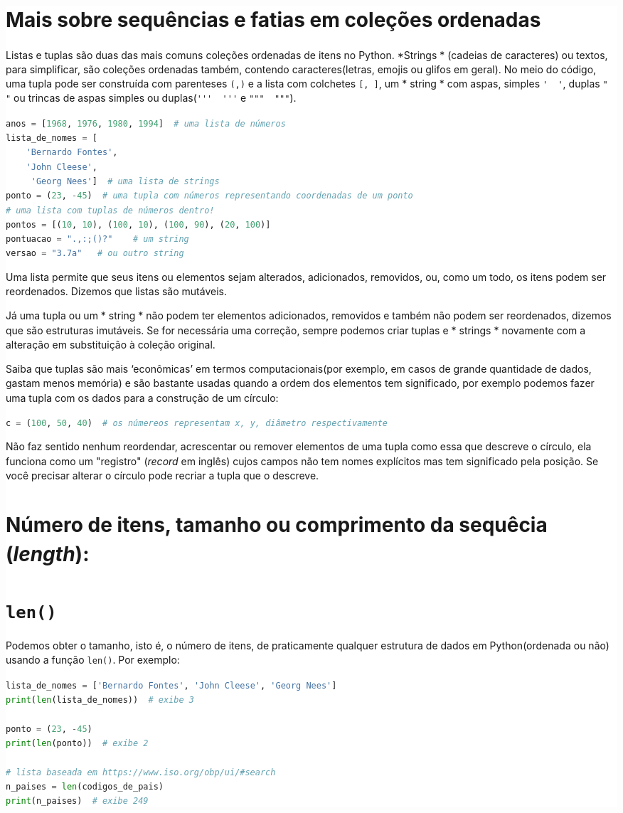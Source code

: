 # Mais sobre sequências e fatias em coleções ordenadas

Listas e tuplas são duas das mais comuns coleções ordenadas de itens no Python. *Strings * (cadeias de caracteres) ou textos, para simplificar, são coleções ordenadas também, contendo caracteres(letras, emojis ou glifos em geral).  No meio do código, uma tupla pode ser construída com parenteses `(,)` e a lista com colchetes `[, ]`, um * string * com aspas, simples `'  '`,  duplas `"  "`  ou trincas de aspas simples ou duplas(`'''  '''` e `"""  """`).

```python
anos = [1968, 1976, 1980, 1994]  # uma lista de números
lista_de_nomes = [
    'Bernardo Fontes',
    'John Cleese',
     'Georg Nees']  # uma lista de strings
ponto = (23, -45)  # uma tupla com números representando coordenadas de um ponto
# uma lista com tuplas de números dentro!
pontos = [(10, 10), (100, 10), (100, 90), (20, 100)]
pontuacao = ".,:;()?"    # um string
versao = "3.7a"   # ou outro string
```

Uma lista permite que seus itens ou elementos sejam alterados, adicionados, removidos, ou, como um todo, os itens podem ser reordenados. Dizemos que listas são mutáveis.

Já uma tupla ou um * string * não podem ter elementos adicionados, removidos e também não podem ser reordenados, dizemos que são estruturas imutáveis. Se for necessária uma correção, sempre podemos criar tuplas e * strings * novamente com a alteração em substituição à coleção original.

Saiba que tuplas são mais ‘econômicas’ em termos computacionais(por exemplo, em casos de grande quantidade de dados, gastam menos memória) e são bastante usadas quando a ordem dos elementos tem significado, por exemplo podemos fazer uma tupla com os dados para a construção de um círculo:

```python
c = (100, 50, 40)  # os númereos representam x, y, diâmetro respectivamente
```
Não faz sentido nenhum reordendar, acrescentar ou remover elementos de uma tupla como essa que descreve o círculo, ela funciona como um "registro" (_record_ em inglês) cujos campos não tem nomes explícitos mas tem significado pela posição. Se você precisar alterar o círculo pode recriar a tupla que o descreve.

# Número de itens, tamanho ou comprimento da sequêcia (*length*):
# <code>len()</code>

Podemos obter o tamanho, isto é, o número de itens, de praticamente qualquer estrutura de dados em Python(ordenada ou não) usando a função `len()`. Por exemplo:

```python
lista_de_nomes = ['Bernardo Fontes', 'John Cleese', 'Georg Nees']
print(len(lista_de_nomes))  # exibe 3

ponto = (23, -45)
print(len(ponto))  # exibe 2

# lista baseada em https://www.iso.org/obp/ui/#search
n_paises = len(codigos_de_pais)
print(n_paises)  # exibe 249
```
